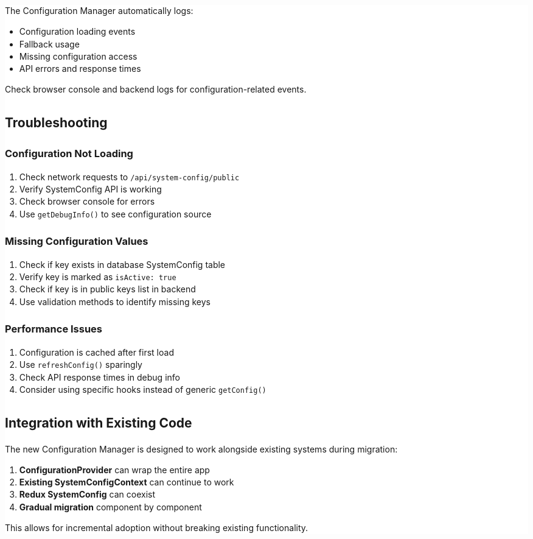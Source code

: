 The Configuration Manager automatically logs:
- Configuration loading events
- Fallback usage
- Missing configuration access
- API errors and response times

Check browser console and backend logs for configuration-related events.

## Troubleshooting

### Configuration Not Loading
1. Check network requests to `/api/system-config/public`
2. Verify SystemConfig API is working
3. Check browser console for errors
4. Use `getDebugInfo()` to see configuration source

### Missing Configuration Values
1. Check if key exists in database SystemConfig table
2. Verify key is marked as `isActive: true`
3. Check if key is in public keys list in backend
4. Use validation methods to identify missing keys

### Performance Issues
1. Configuration is cached after first load
2. Use `refreshConfig()` sparingly
3. Check API response times in debug info
4. Consider using specific hooks instead of generic `getConfig()`

## Integration with Existing Code

The new Configuration Manager is designed to work alongside existing systems during migration:

1. **ConfigurationProvider** can wrap the entire app
2. **Existing SystemConfigContext** can continue to work
3. **Redux SystemConfig** can coexist
4. **Gradual migration** component by component

This allows for incremental adoption without breaking existing functionality.